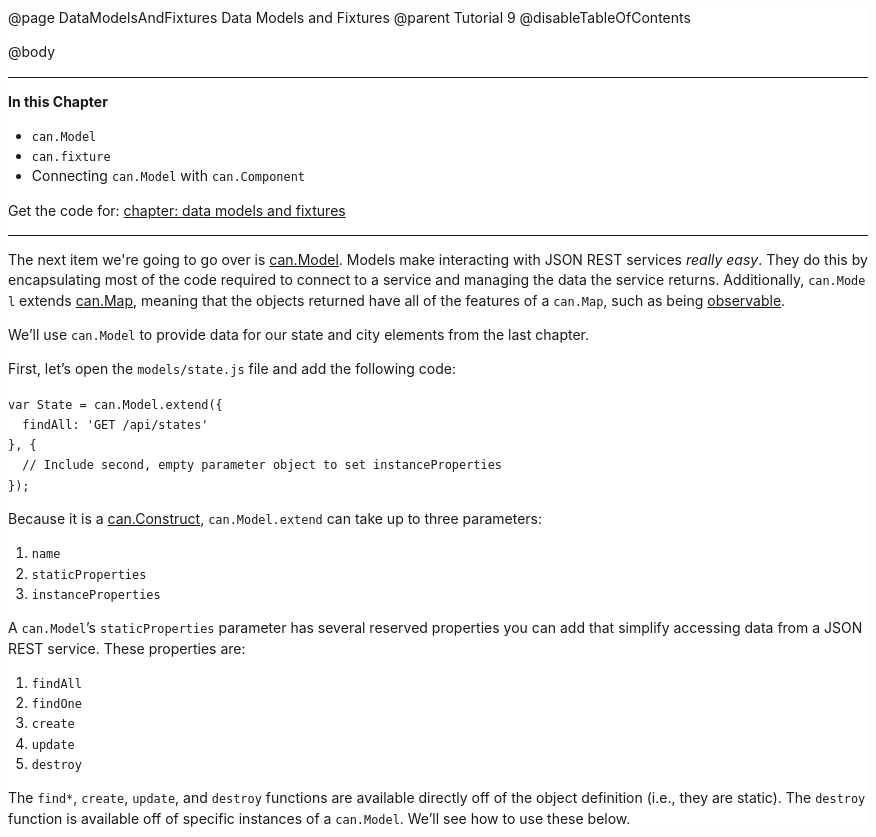 @page DataModelsAndFixtures Data Models and Fixtures
@parent Tutorial 9
@disableTableOfContents

@body

<div class="getting-started">

- - - -
**In this Chapter**
 - `can.Model`
 - `can.fixture`
 - Connecting `can.Model` with `can.Component`

Get the code for: [chapter: data models and fixtures](https://github.com/bitovi/canjs/blob/minor/guides/examples/PlaceMyOrder/ch-6_canjs-getting-started.zip?raw=true)

- - -

The next item we're going to go over is [can.Model](../docs/can.Model.html).
Models make interacting with JSON REST services *really easy*. They do this by
encapsulating most of the code required to connect to a service and managing
the data the service returns. Additionally, `can.Model` extends
[can.Map](../docs/can.Map.html), meaning that the objects returned have all of
the features of a `can.Map`, such as being [observable](Observables.html).

We’ll use `can.Model` to provide data for our state and city elements from
the last chapter.

First, let’s open the `models/state.js` file and add the following code:

```
var State = can.Model.extend({
  findAll: 'GET /api/states'
}, {
  // Include second, empty parameter object to set instanceProperties
});
```

Because it is a [can.Construct](../docs/can.Construct.html), `can.Model.extend`
can take up to three parameters:

1. `name`
2. `staticProperties`
3. `instanceProperties`

A `can.Model`’s `staticProperties` parameter has several reserved properties you
can add that simplify accessing data from a JSON REST service. These
properties are:

1. `findAll`
2. `findOne`
3. `create`
4. `update`
5. `destroy`

The `find*`, `create`, `update`, and `destroy` functions are available directly
off of the object definition (i.e., they are static). The `destroy` function is
available off of specific instances of a `can.Model`. We’ll see how to
use these below.
